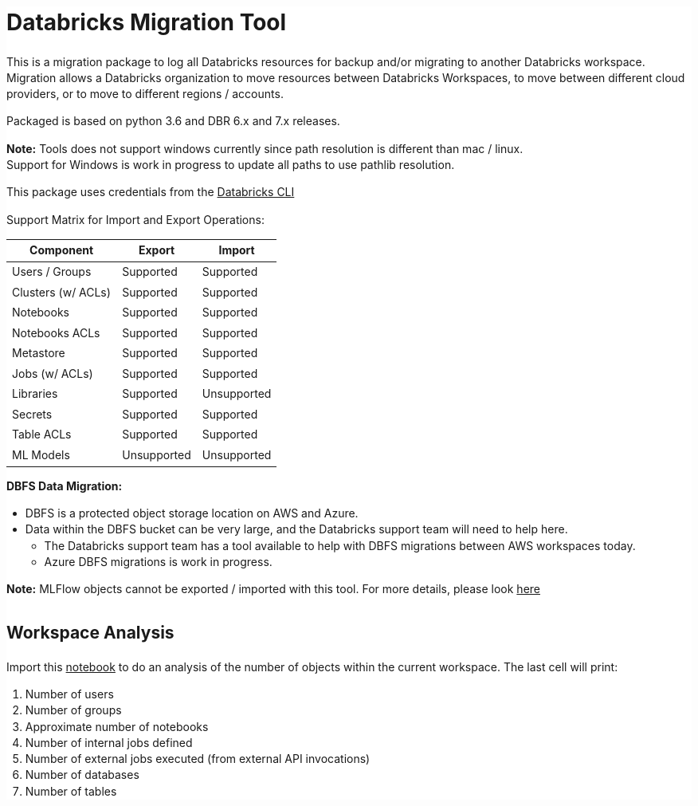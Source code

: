 # Databricks Migration Tool

This is a migration package to log all Databricks resources for backup and/or migrating to another Databricks workspace.
Migration allows a Databricks organization to move resources between Databricks Workspaces, 
to move between different cloud providers, or to move to different regions / accounts.  

Packaged is based on python 3.6 and DBR 6.x and 7.x releases.  

**Note:** Tools does not support windows currently since path resolution is different than mac / linux.  
Support for Windows is work in progress to update all paths to use pathlib resolution. 

This package uses credentials from the 
[Databricks CLI](https://docs.databricks.com/user-guide/dev-tools/databricks-cli.html)  

Support Matrix for Import and Export Operations:

| Component         | Export       | Import       |
| ----------------- | ------------ | ------------ |
| Users / Groups    | Supported    | Supported    |
| Clusters (w/ ACLs)| Supported    | Supported    |
| Notebooks         | Supported    | Supported    |
| Notebooks ACLs    | Supported    | Supported    |
| Metastore         | Supported    | Supported    |
| Jobs (w/ ACLs)    | Supported    | Supported    |
| Libraries         | Supported    | Unsupported  |
| Secrets           | Supported    | Supported    |
| Table ACLs        | Supported    | Supported    |
| ML Models         | Unsupported  | Unsupported  |

**DBFS Data Migration:**  
* DBFS is a protected object storage location on AWS and Azure.
* Data within the DBFS bucket can be very large, and the Databricks support team will need to help here. 
  * The Databricks support team has a tool available to help with DBFS migrations between AWS workspaces today. 
  * Azure DBFS migrations is work in progress. 

**Note:** MLFlow objects cannot be exported / imported with this tool.
For more details, please look [here](https://github.com/amesar/mlflow-tools/)

## Workspace Analysis
Import this [notebook](data/workspace_migration_analysis.py) to do an analysis of the number of objects within the 
current workspace. The last cell will print:
1. Number of users
2. Number of groups
3. Approximate number of notebooks
4. Number of internal jobs defined
5. Number of external jobs executed (from external API invocations)
6. Number of databases
7. Number of tables 
